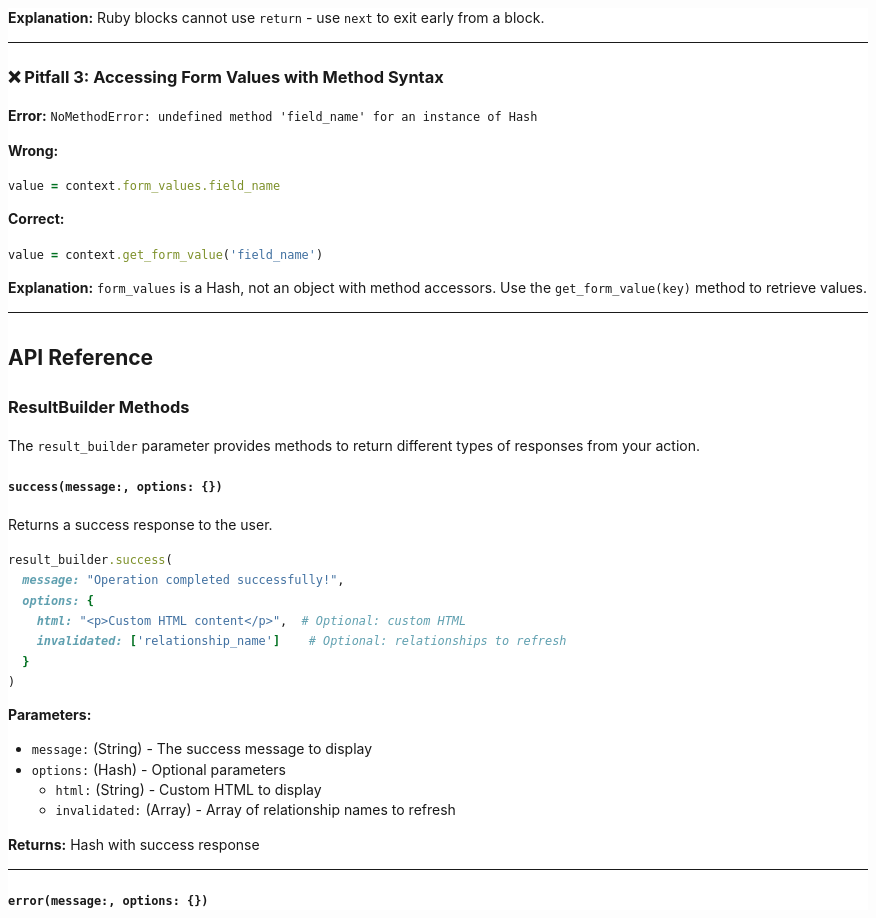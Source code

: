 **Explanation:** Ruby blocks cannot use `return` - use `next` to exit early from a block.

---

### ❌ Pitfall 3: Accessing Form Values with Method Syntax

**Error:** `NoMethodError: undefined method 'field_name' for an instance of Hash`

**Wrong:**
```ruby
value = context.form_values.field_name
```

**Correct:**
```ruby
value = context.get_form_value('field_name')
```

**Explanation:** `form_values` is a Hash, not an object with method accessors. Use the `get_form_value(key)` method to retrieve values.

---

## API Reference

### ResultBuilder Methods

The `result_builder` parameter provides methods to return different types of responses from your action.

#### `success(message:, options: {})`

Returns a success response to the user.

```ruby
result_builder.success(
  message: "Operation completed successfully!",
  options: {
    html: "<p>Custom HTML content</p>",  # Optional: custom HTML
    invalidated: ['relationship_name']    # Optional: relationships to refresh
  }
)
```

**Parameters:**
- `message:` (String) - The success message to display
- `options:` (Hash) - Optional parameters
  - `html:` (String) - Custom HTML to display
  - `invalidated:` (Array) - Array of relationship names to refresh

**Returns:** Hash with success response

---

#### `error(message:, options: {})`

